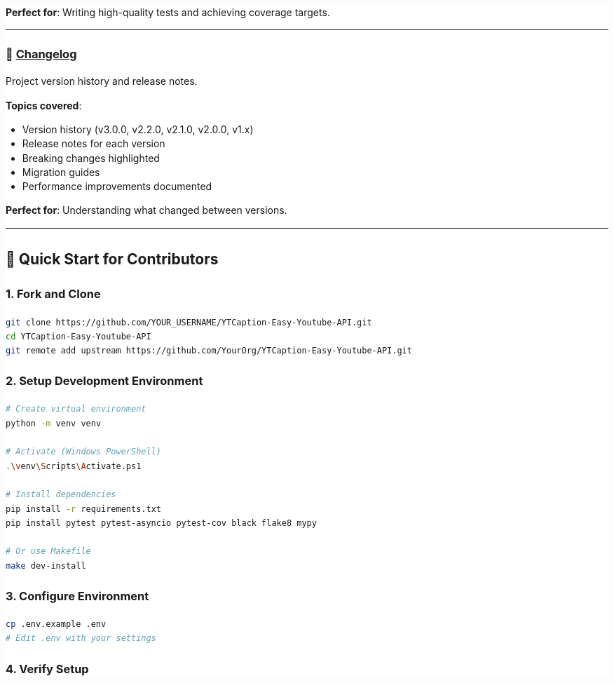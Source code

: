 **Perfect for**: Writing high-quality tests and achieving coverage targets.

---

### 📜 [Changelog](./changelog.md)
Project version history and release notes.

**Topics covered**:
- Version history (v3.0.0, v2.2.0, v2.1.0, v2.0.0, v1.x)
- Release notes for each version
- Breaking changes highlighted
- Migration guides
- Performance improvements documented

**Perfect for**: Understanding what changed between versions.

---

## 🚀 Quick Start for Contributors

### 1. Fork and Clone

```bash
git clone https://github.com/YOUR_USERNAME/YTCaption-Easy-Youtube-API.git
cd YTCaption-Easy-Youtube-API
git remote add upstream https://github.com/YourOrg/YTCaption-Easy-Youtube-API.git
```

### 2. Setup Development Environment

```bash
# Create virtual environment
python -m venv venv

# Activate (Windows PowerShell)
.\venv\Scripts\Activate.ps1

# Install dependencies
pip install -r requirements.txt
pip install pytest pytest-asyncio pytest-cov black flake8 mypy

# Or use Makefile
make dev-install
```

### 3. Configure Environment

```bash
cp .env.example .env
# Edit .env with your settings
```

### 4. Verify Setup
